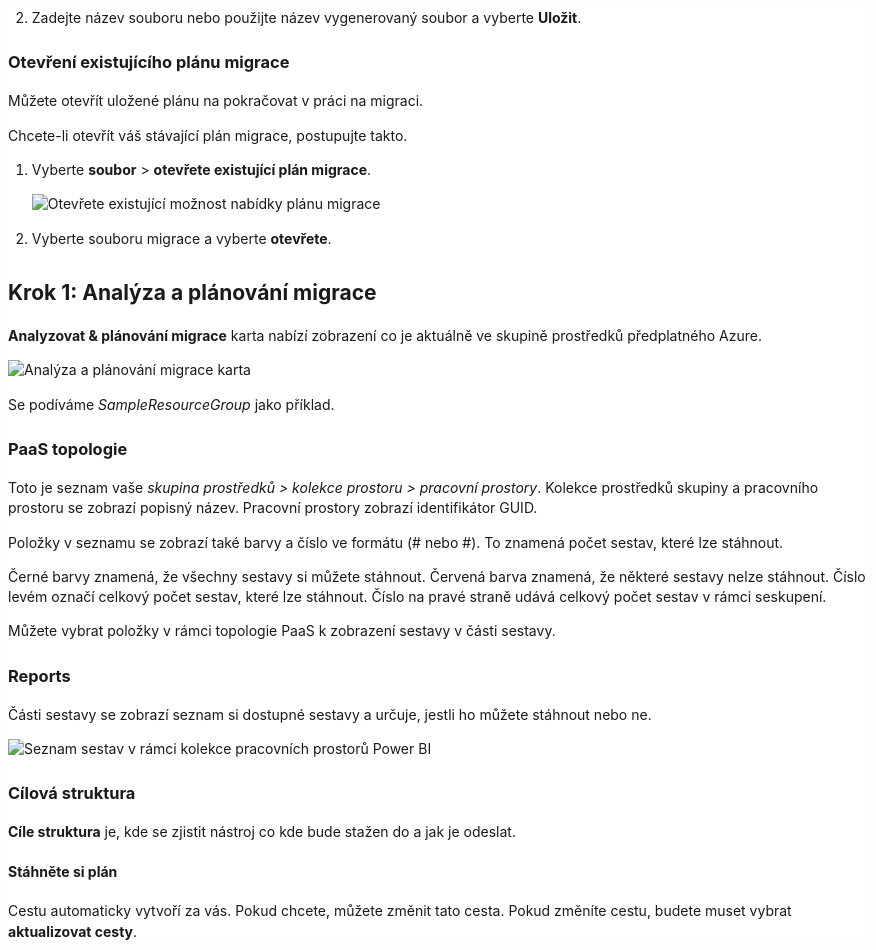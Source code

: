 2. Zadejte název souboru nebo použijte název vygenerovaný soubor a vyberte **Uložit**.

### <a name="open-an-existing-migration-plan"></a>Otevření existujícího plánu migrace

Můžete otevřít uložené plánu na pokračovat v práci na migraci.

Chcete-li otevřít váš stávající plán migrace, postupujte takto.

1. Vyberte **soubor** > **otevřete existující plán migrace**.

    ![Otevřete existující možnost nabídky plánu migrace](media/migrate-tool/migrate-tool-open-plan.png)

2. Vyberte souboru migrace a vyberte **otevřete**.

## <a name="step-1-analyze-and-plan-migration"></a>Krok 1: Analýza a plánování migrace

**Analyzovat & plánování migrace** karta nabízí zobrazení co je aktuálně ve skupině prostředků předplatného Azure.

![Analýza a plánování migrace karta](media/migrate-tool/migrate-tool-step1.png)

Se podíváme *SampleResourceGroup* jako příklad.

### <a name="paas-topology"></a>PaaS topologie

Toto je seznam vaše *skupina prostředků > kolekce prostoru > pracovní prostory*. Kolekce prostředků skupiny a pracovního prostoru se zobrazí popisný název. Pracovní prostory zobrazí identifikátor GUID.

Položky v seznamu se zobrazí také barvy a číslo ve formátu (# nebo #). To znamená počet sestav, které lze stáhnout.

Černé barvy znamená, že všechny sestavy si můžete stáhnout. Červená barva znamená, že některé sestavy nelze stáhnout. Číslo levém označí celkový počet sestav, které lze stáhnout. Číslo na pravé straně udává celkový počet sestav v rámci seskupení.

Můžete vybrat položky v rámci topologie PaaS k zobrazení sestavy v části sestavy.

### <a name="reports"></a>Reports

Části sestavy se zobrazí seznam si dostupné sestavy a určuje, jestli ho můžete stáhnout nebo ne.

![Seznam sestav v rámci kolekce pracovních prostorů Power BI](media/migrate-tool/migrate-tool-analyze-reports.png)

### <a name="target-structure"></a>Cílová struktura

**Cíle struktura** je, kde se zjistit nástroj co kde bude stažen do a jak je odeslat.

#### <a name="download-plan"></a>Stáhněte si plán

Cestu automaticky vytvoří za vás. Pokud chcete, můžete změnit tato cesta. Pokud změníte cestu, budete muset vybrat **aktualizovat cesty**.
